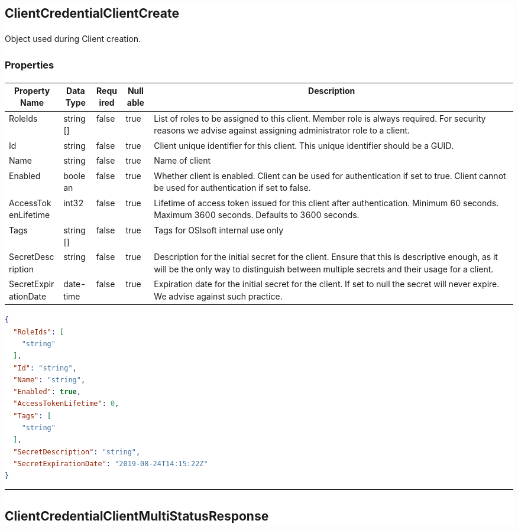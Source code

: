 ## ClientCredentialClientCreate

<a id="schemaclientcredentialclientcreate"></a>
<a id="schema_ClientCredentialClientCreate"></a>
<a id="tocSclientcredentialclientcreate"></a>
<a id="tocsclientcredentialclientcreate"></a>

Object used during Client creation.

### Properties

|Property Name|Data Type|Required|Nullable|Description|
|---|---|---|---|---|
|RoleIds|string[]|false|true|List of roles to be assigned to this client. Member role is always required. For security reasons we advise against assigning administrator role to a client.|
|Id|string|false|true|Client unique identifier for this client. This unique identifier should be a GUID.|
|Name|string|false|true|Name of client|
|Enabled|boolean|false|true|Whether client is enabled. Client can be used for authentication if set to true. Client cannot be used for authentication if set to false.|
|AccessTokenLifetime|int32|false|true|Lifetime of access token issued for this client after authentication. Minimum 60 seconds. Maximum 3600 seconds. Defaults to 3600 seconds.|
|Tags|string[]|false|true|Tags for OSIsoft internal use only|
|SecretDescription|string|false|true|Description for the initial secret for the client. Ensure that this is descriptive enough, as it will be the only way to distinguish between multiple secrets and their usage for a client.|
|SecretExpirationDate|date-time|false|true|Expiration date for the initial secret for the client. If set to null the secret will never expire. We advise against such practice.|

```json
{
  "RoleIds": [
    "string"
  ],
  "Id": "string",
  "Name": "string",
  "Enabled": true,
  "AccessTokenLifetime": 0,
  "Tags": [
    "string"
  ],
  "SecretDescription": "string",
  "SecretExpirationDate": "2019-08-24T14:15:22Z"
}

```

---

## ClientCredentialClientMultiStatusResponse

<a id="schemaclientcredentialclientmultistatusresponse"></a>
<a id="schema_ClientCredentialClientMultiStatusResponse"></a>
<a id="tocSclientcredentialclientmultistatusresponse"></a>
<a id="tocsclientcredentialclientmultistatusresponse"></a>

